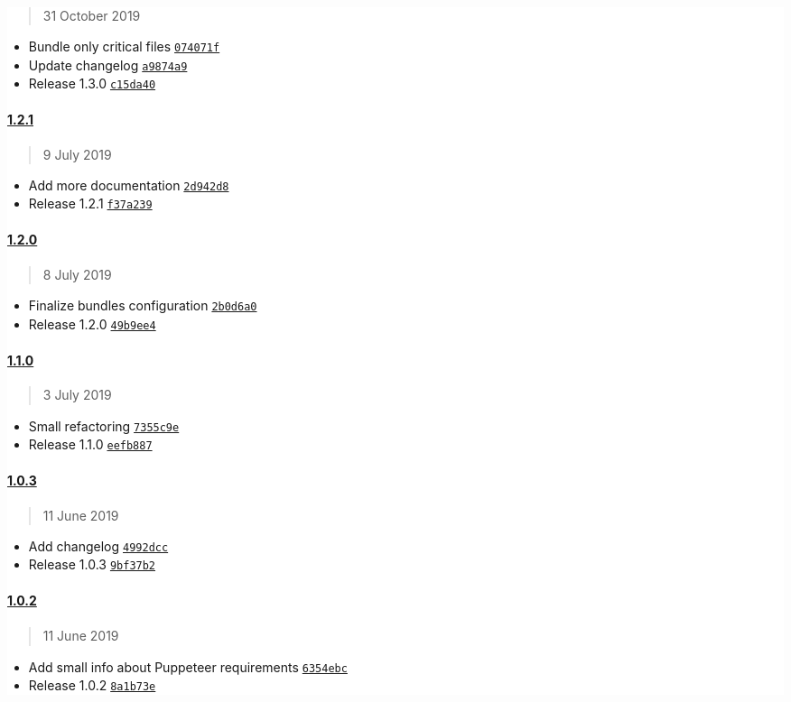 > 31 October 2019

- Bundle only critical files [`074071f`](https://github.com/magesuite/magepack/commit/074071faab7a8394980d7e1c826f5f8a8b400a7b)
- Update changelog [`a9874a9`](https://github.com/magesuite/magepack/commit/a9874a96d46d3717534aa43e30fb2fb108e2438c)
- Release 1.3.0 [`c15da40`](https://github.com/magesuite/magepack/commit/c15da404e7e0977a50b5d17ed3eb1185b4f72f43)

#### [1.2.1](https://github.com/magesuite/magepack/compare/1.2.0...1.2.1)

> 9 July 2019

- Add more documentation [`2d942d8`](https://github.com/magesuite/magepack/commit/2d942d8bf4959b360ccb3729e331f5a0c49f830b)
- Release 1.2.1 [`f37a239`](https://github.com/magesuite/magepack/commit/f37a23934fe3e599fcc014754b69bb6271738d9f)

#### [1.2.0](https://github.com/magesuite/magepack/compare/1.1.0...1.2.0)

> 8 July 2019

- Finalize bundles configuration [`2b0d6a0`](https://github.com/magesuite/magepack/commit/2b0d6a01b27bf5d444ae9df8b46d41f7be628c1e)
- Release 1.2.0 [`49b9ee4`](https://github.com/magesuite/magepack/commit/49b9ee472302213f151cc2facfd51a7993dbc786)

#### [1.1.0](https://github.com/magesuite/magepack/compare/1.0.3...1.1.0)

> 3 July 2019

- Small refactoring [`7355c9e`](https://github.com/magesuite/magepack/commit/7355c9e0919de70ac10cd23c48b9b4702bf7045a)
- Release 1.1.0 [`eefb887`](https://github.com/magesuite/magepack/commit/eefb887305c6e5ae5be71715b67c710fd8c54c10)

#### [1.0.3](https://github.com/magesuite/magepack/compare/1.0.2...1.0.3)

> 11 June 2019

- Add changelog [`4992dcc`](https://github.com/magesuite/magepack/commit/4992dcce8dd98bce2982d9c9c2479727cb33d4e7)
- Release 1.0.3 [`9bf37b2`](https://github.com/magesuite/magepack/commit/9bf37b28bb148bd6ebfabfde6a4cc077eb2d0381)

#### [1.0.2](https://github.com/magesuite/magepack/compare/1.0.1...1.0.2)

> 11 June 2019

- Add small info about Puppeteer requirements [`6354ebc`](https://github.com/magesuite/magepack/commit/6354ebc0468096c160ad56dc033c4b0fd99c04a9)
- Release 1.0.2 [`8a1b73e`](https://github.com/magesuite/magepack/commit/8a1b73e1013072e9f870506c48b596bc10ad819e)
